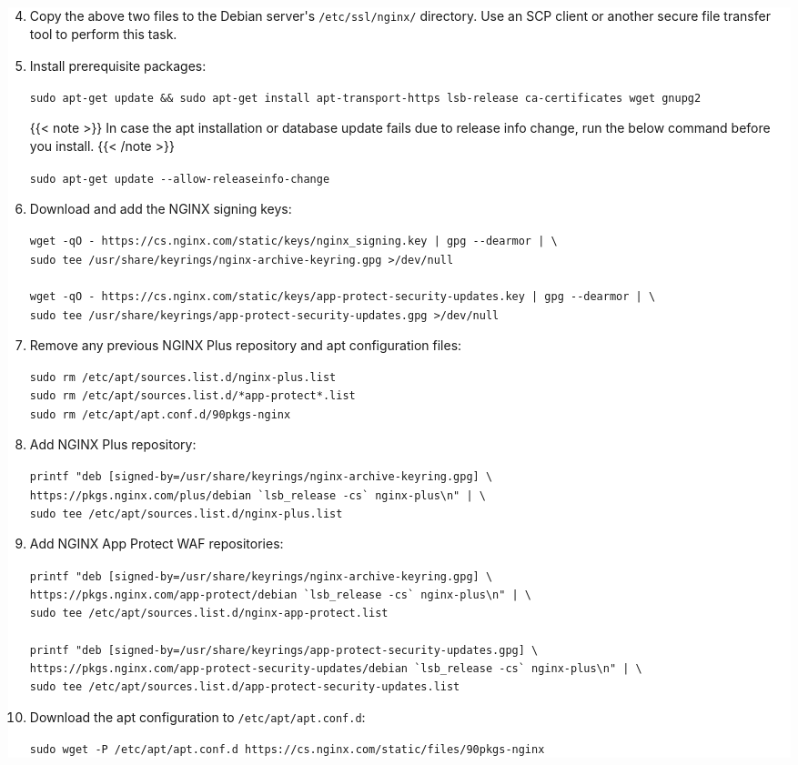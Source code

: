 4. Copy the above two files to the Debian server's `/etc/ssl/nginx/` directory. Use an SCP client or another secure file transfer tool to perform this task.

5. Install prerequisite packages:

    ```shell
    sudo apt-get update && sudo apt-get install apt-transport-https lsb-release ca-certificates wget gnupg2
    ```

    {{< note >}} In case the apt installation or database update fails due to release info change, run the below command before you install. {{< /note >}}

    ```shell
    sudo apt-get update --allow-releaseinfo-change
    ```

6. Download and add the NGINX signing keys:

    ```shell
    wget -qO - https://cs.nginx.com/static/keys/nginx_signing.key | gpg --dearmor | \
    sudo tee /usr/share/keyrings/nginx-archive-keyring.gpg >/dev/null

    wget -qO - https://cs.nginx.com/static/keys/app-protect-security-updates.key | gpg --dearmor | \
    sudo tee /usr/share/keyrings/app-protect-security-updates.gpg >/dev/null
    ```

7. Remove any previous NGINX Plus repository and apt configuration files:

    ```shell
    sudo rm /etc/apt/sources.list.d/nginx-plus.list
    sudo rm /etc/apt/sources.list.d/*app-protect*.list
    sudo rm /etc/apt/apt.conf.d/90pkgs-nginx
    ```

8. Add NGINX Plus repository:

    ```shell
    printf "deb [signed-by=/usr/share/keyrings/nginx-archive-keyring.gpg] \
    https://pkgs.nginx.com/plus/debian `lsb_release -cs` nginx-plus\n" | \
    sudo tee /etc/apt/sources.list.d/nginx-plus.list
    ```

9. Add NGINX App Protect WAF repositories:

    ```shell
    printf "deb [signed-by=/usr/share/keyrings/nginx-archive-keyring.gpg] \
    https://pkgs.nginx.com/app-protect/debian `lsb_release -cs` nginx-plus\n" | \
    sudo tee /etc/apt/sources.list.d/nginx-app-protect.list

    printf "deb [signed-by=/usr/share/keyrings/app-protect-security-updates.gpg] \
    https://pkgs.nginx.com/app-protect-security-updates/debian `lsb_release -cs` nginx-plus\n" | \
    sudo tee /etc/apt/sources.list.d/app-protect-security-updates.list
    ```

10. Download the apt configuration to `/etc/apt/apt.conf.d`:

    ```shell
    sudo wget -P /etc/apt/apt.conf.d https://cs.nginx.com/static/files/90pkgs-nginx
    ```
